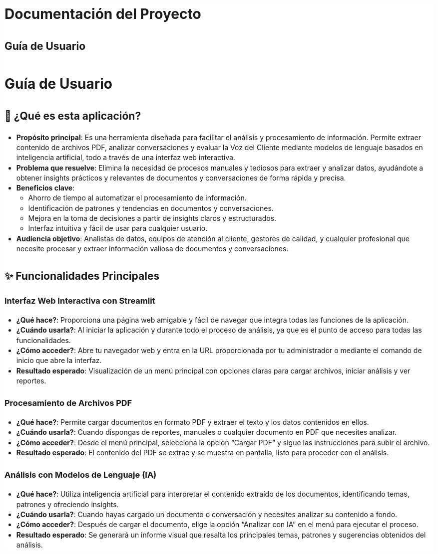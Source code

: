 # Documentación del Proyecto

## Guía de Usuario
# Guía de Usuario

## 📱 ¿Qué es esta aplicación?
- **Propósito principal**: Es una herramienta diseñada para facilitar el análisis y procesamiento de información. Permite extraer contenido de archivos PDF, analizar conversaciones y evaluar la Voz del Cliente mediante modelos de lenguaje basados en inteligencia artificial, todo a través de una interfaz web interactiva.
- **Problema que resuelve**: Elimina la necesidad de procesos manuales y tediosos para extraer y analizar datos, ayudándote a obtener insights prácticos y relevantes de documentos y conversaciones de forma rápida y precisa.
- **Beneficios clave**: 
  - Ahorro de tiempo al automatizar el procesamiento de información.
  - Identificación de patrones y tendencias en documentos y conversaciones.
  - Mejora en la toma de decisiones a partir de insights claros y estructurados.
  - Interfaz intuitiva y fácil de usar para cualquier usuario.
- **Audiencia objetivo**: Analistas de datos, equipos de atención al cliente, gestores de calidad, y cualquier profesional que necesite procesar y extraer información valiosa de documentos y conversaciones.

## ✨ Funcionalidades Principales

### Interfaz Web Interactiva con Streamlit
- **¿Qué hace?**: Proporciona una página web amigable y fácil de navegar que integra todas las funciones de la aplicación.
- **¿Cuándo usarla?**: Al iniciar la aplicación y durante todo el proceso de análisis, ya que es el punto de acceso para todas las funcionalidades.
- **¿Cómo acceder?**: Abre tu navegador web y entra en la URL proporcionada por tu administrador o mediante el comando de inicio que abre la interfaz.
- **Resultado esperado**: Visualización de un menú principal con opciones claras para cargar archivos, iniciar análisis y ver reportes.

### Procesamiento de Archivos PDF
- **¿Qué hace?**: Permite cargar documentos en formato PDF y extraer el texto y los datos contenidos en ellos.
- **¿Cuándo usarla?**: Cuando dispongas de reportes, manuales o cualquier documento en PDF que necesites analizar.
- **¿Cómo acceder?**: Desde el menú principal, selecciona la opción “Cargar PDF” y sigue las instrucciones para subir el archivo.
- **Resultado esperado**: El contenido del PDF se extrae y se muestra en pantalla, listo para proceder con el análisis.

### Análisis con Modelos de Lenguaje (IA)
- **¿Qué hace?**: Utiliza inteligencia artificial para interpretar el contenido extraído de los documentos, identificando temas, patrones y ofreciendo insights.
- **¿Cuándo usarla?**: Cuando hayas cargado un documento o conversación y necesites analizar su contenido a fondo.
- **¿Cómo acceder?**: Después de cargar el documento, elige la opción “Analizar con IA” en el menú para ejecutar el proceso.
- **Resultado esperado**: Se generará un informe visual que resalta los principales temas, patrones y sugerencias obtenidos del análisis.
